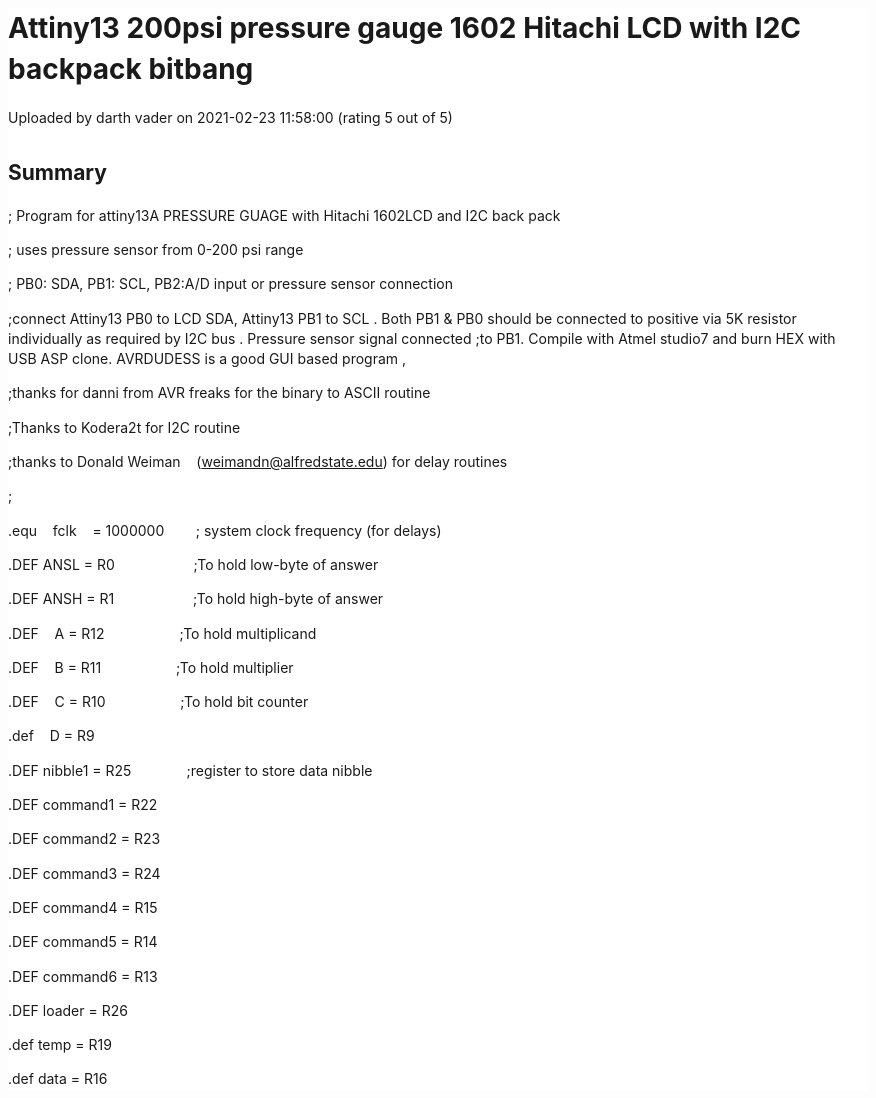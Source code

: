 # Attiny13 200psi pressure gauge 1602 Hitachi LCD with I2C backpack bitbang

Uploaded by darth vader on 2021-02-23 11:58:00 (rating 5 out of 5)

## Summary

; Program for attiny13A PRESSURE GUAGE with Hitachi 1602LCD and I2C back pack  

; uses pressure sensor from 0-200 psi range  

; PB0: SDA, PB1: SCL, PB2:A/D input or pressure sensor connection


;connect Attiny13 PB0 to LCD SDA, Attiny13 PB1 to SCL . Both PB1 & PB0 should be connected to positive via 5K resistor individually as required by I2C bus . Pressure sensor signal connected ;to PB1. Compile with Atmel studio7 and burn HEX with USB ASP clone. AVRDUDESS is a good GUI based program ,  

;thanks for danni from AVR freaks for the binary to ASCII routine   

;Thanks to Kodera2t for I2C routine   

;thanks to Donald Weiman    ([weimandn@alfredstate.edu](mailto:weimandn@alfredstate.edu)) for delay routines  

;  

.equ    fclk    = 1000000        ; system clock frequency (for delays)   

.DEF ANSL = R0                    ;To hold low-byte of answer       

.DEF ANSH = R1                    ;To hold high-byte of answer  

.DEF    A = R12                   ;To hold multiplicand  

.DEF    B = R11                   ;To hold multiplier  

.DEF    C = R10                   ;To hold bit counter  

.def    D = R9  

.DEF nibble1 = R25              ;register to store data nibble  

.DEF command1 = R22  

.DEF command2 = R23  

.DEF command3 = R24  

.DEF command4 = R15  

.DEF command5 = R14  

.DEF command6 = R13  

.DEF loader = R26  

.def temp = R19  

.def data = R16  
